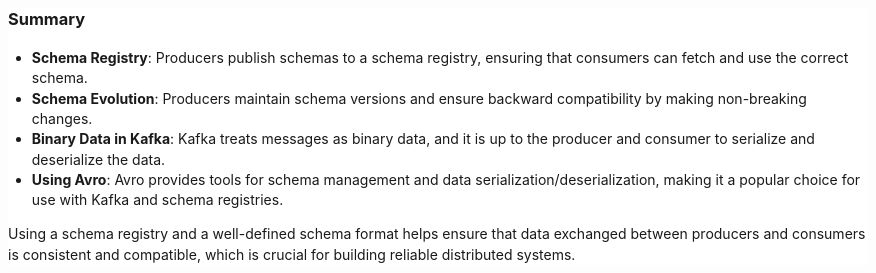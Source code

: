 ### Summary

- **Schema Registry**: Producers publish schemas to a schema registry, ensuring that consumers can fetch and use the correct schema.
- **Schema Evolution**: Producers maintain schema versions and ensure backward compatibility by making non-breaking changes.
- **Binary Data in Kafka**: Kafka treats messages as binary data, and it is up to the producer and consumer to serialize and deserialize the data.
- **Using Avro**: Avro provides tools for schema management and data serialization/deserialization, making it a popular choice for use with Kafka and schema registries.

Using a schema registry and a well-defined schema format helps ensure that data exchanged between producers and consumers is consistent and compatible, which is crucial for building reliable distributed systems.
